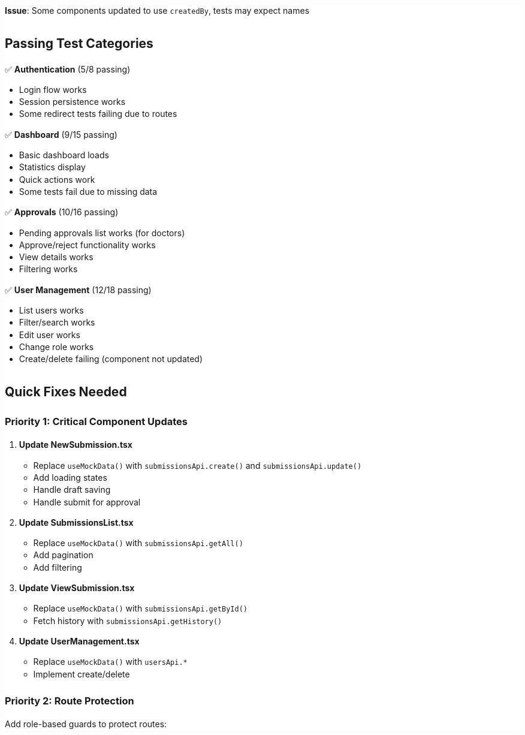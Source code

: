 **Issue**: Some components updated to use `createdBy`, tests may expect names

## Passing Test Categories

✅ **Authentication** (5/8 passing)
- Login flow works
- Session persistence works
- Some redirect tests failing due to routes

✅ **Dashboard** (9/15 passing)
- Basic dashboard loads
- Statistics display
- Quick actions work
- Some tests fail due to missing data

✅ **Approvals** (10/16 passing)
- Pending approvals list works (for doctors)
- Approve/reject functionality works
- View details works
- Filtering works

✅ **User Management** (12/18 passing)
- List users works
- Filter/search works
- Edit user works
- Change role works
- Create/delete failing (component not updated)

## Quick Fixes Needed

### Priority 1: Critical Component Updates
1. **Update NewSubmission.tsx**
   - Replace `useMockData()` with `submissionsApi.create()` and `submissionsApi.update()`
   - Add loading states
   - Handle draft saving
   - Handle submit for approval

2. **Update SubmissionsList.tsx**
   - Replace `useMockData()` with `submissionsApi.getAll()`
   - Add pagination
   - Add filtering

3. **Update ViewSubmission.tsx**
   - Replace `useMockData()` with `submissionsApi.getById()`
   - Fetch history with `submissionsApi.getHistory()`

4. **Update UserManagement.tsx**
   - Replace `useMockData()` with `usersApi.*`
   - Implement create/delete

### Priority 2: Route Protection
Add role-based guards to protect routes:

